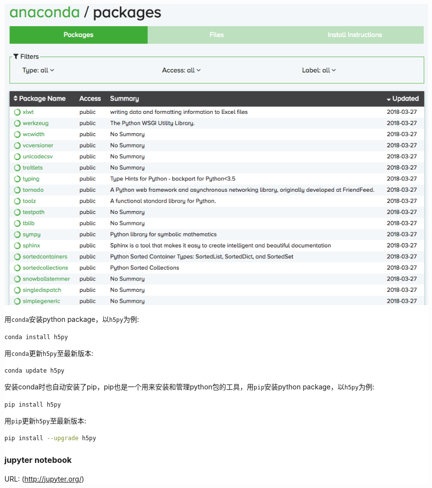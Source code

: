 ![anaconda_packages](assets/anaconda_packages.png)

用`conda`安装python package，以`h5py`为例:
```bash
conda install h5py
```

用`conda`更新`h5py`至最新版本:
```bash
conda update h5py
```

安装conda时也自动安装了pip，pip也是一个用来安装和管理python包的工具，用`pip`安装python package，以`h5py`为例:
```bash
pip install h5py
```

用`pip`更新`h5py`至最新版本:
```bash
pip install --upgrade h5py
```

### jupyter notebook
URL: (http://jupyter.org/)

